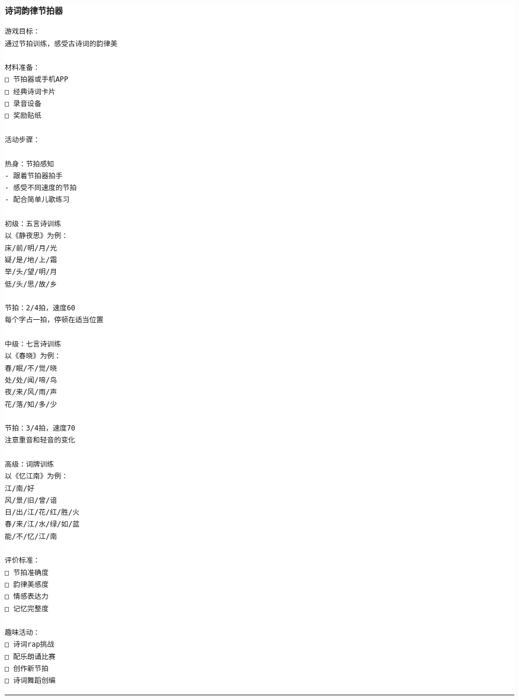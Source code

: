 ```
```

**诗词韵律节拍器**

```
游戏目标：
通过节拍训练，感受古诗词的韵律美

材料准备：
□ 节拍器或手机APP
□ 经典诗词卡片
□ 录音设备
□ 奖励贴纸

活动步骤：

热身：节拍感知
- 跟着节拍器拍手
- 感受不同速度的节拍
- 配合简单儿歌练习

初级：五言诗训练
以《静夜思》为例：
床/前/明/月/光
疑/是/地/上/霜
举/头/望/明/月
低/头/思/故/乡

节拍：2/4拍，速度60
每个字占一拍，停顿在适当位置

中级：七言诗训练
以《春晓》为例：
春/眠/不/觉/晓
处/处/闻/啼/鸟
夜/来/风/雨/声
花/落/知/多/少

节拍：3/4拍，速度70
注意重音和轻音的变化

高级：词牌训练
以《忆江南》为例：
江/南/好
风/景/旧/曾/谙
日/出/江/花/红/胜/火
春/来/江/水/绿/如/蓝
能/不/忆/江/南

评价标准：
□ 节拍准确度
□ 韵律美感度
□ 情感表达力
□ 记忆完整度

趣味活动：
□ 诗词rap挑战
□ 配乐朗诵比赛
□ 创作新节拍
□ 诗词舞蹈创编
```

---